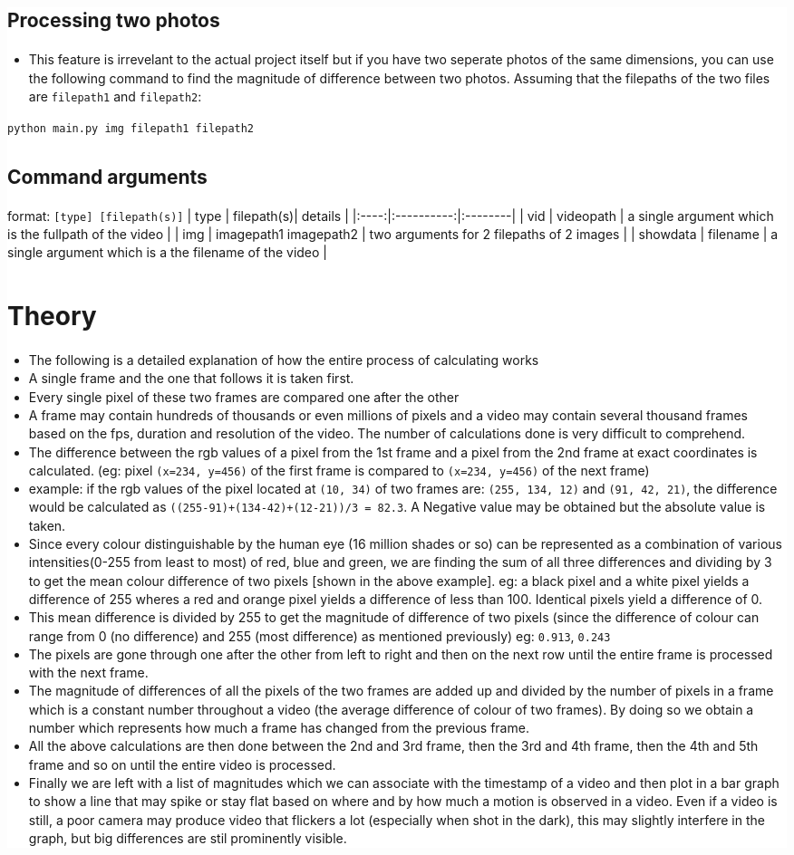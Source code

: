 ## Processing two photos
- This feature is irrevelant to the actual project itself but if you have two seperate photos of the same dimensions, you can use the following command to find the magnitude of difference between two photos.
Assuming that the filepaths of the two files are `filepath1` and `filepath2`:
```bash
python main.py img filepath1 filepath2
```
## Command arguments
format: `[type] [filepath(s)]`
| type | filepath(s)| details |
|:----:|:----------:|:--------|
| vid  | videopath   | a single argument which is the fullpath of the video |
| img  | imagepath1 imagepath2 | two arguments for 2 filepaths of 2 images |
| showdata | filename | a single argument which is a the filename of the video |
# Theory
- The following is a detailed explanation of how the entire process of calculating works
- A single frame and the one that follows it is taken first.
- Every single pixel of these two frames are compared one after the other 
- A frame may contain hundreds of thousands or even millions of pixels and a video may contain several thousand frames based on the fps, duration and resolution of the video. The number of calculations done is very difficult to comprehend.
- The difference between the rgb values of a pixel from the 1st frame and a pixel from the 2nd frame at exact coordinates is calculated. (eg: pixel `(x=234, y=456)` of the first frame is compared to `(x=234, y=456)` of the next frame)
- example: if the rgb values of the pixel located at `(10, 34)` of two frames are: `(255, 134, 12)` and `(91, 42, 21)`, the difference would be calculated as `((255-91)+(134-42)+(12-21))/3 = 82.3`. A Negative value may be obtained but the absolute value is taken.
-  Since every colour distinguishable by the human eye (16 million shades or so) can be represented as a combination of various intensities(0-255 from least to most) of red, blue and green, we are finding the sum of all three differences and dividing by 3 to get the mean colour difference of two pixels [shown in the above example].
eg: a black pixel and a white pixel yields a difference of 255 wheres a red and orange pixel yields a difference of less than 100. Identical pixels yield a difference of 0.
- This mean difference is divided by 255 to get the magnitude of difference of two pixels (since the difference of colour can range from 0 (no difference) and 255 (most difference) as mentioned previously) eg: `0.913`, `0.243`
- The pixels are gone through one after the other from left to right and then on the next row until the entire frame is processed with the next frame.
- The magnitude of differences of all the pixels of the two frames are added up and divided by the number of pixels in a frame which is a constant number throughout a video (the average difference of colour of two frames). By doing so we obtain a number which represents how much a frame has changed from the previous frame.
- All the above calculations are then done between the 2nd and 3rd frame, then the 3rd and 4th frame, then the 4th and 5th frame and so on until the entire video is processed.
- Finally we are left with a list of magnitudes which we can associate with the timestamp of a video and then plot in a bar graph to show a line that may spike or stay flat based on where and by how much a motion is observed in a video. Even if a video is still, a poor camera may produce video that flickers a lot (especially when shot in the dark), this may slightly interfere in the graph, but big differences are stil prominently visible.
